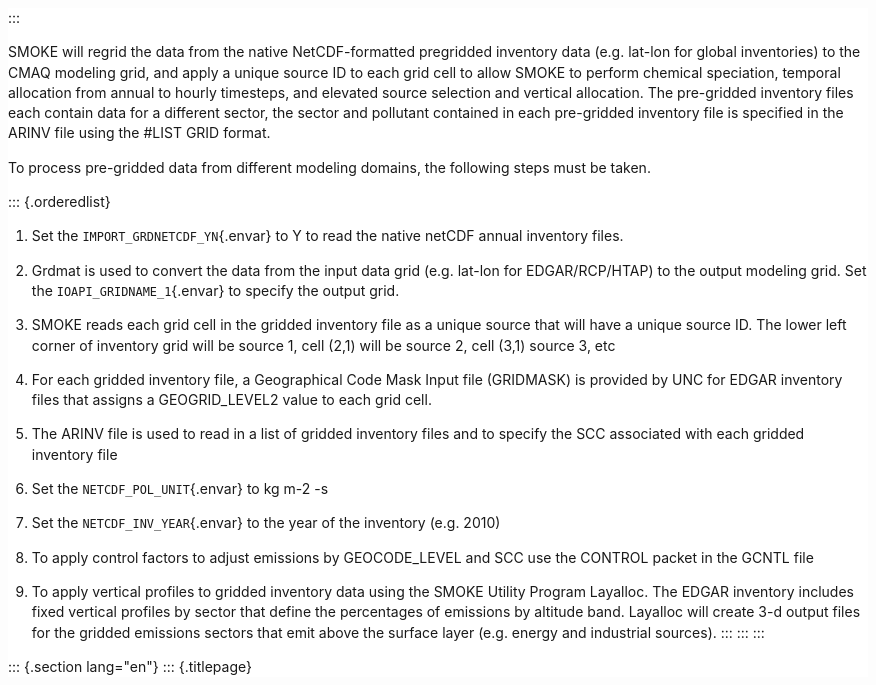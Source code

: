 </div>

</div>
:::

SMOKE will regrid the data from the native NetCDF-formatted pregridded
inventory data (e.g. lat-lon for global inventories) to the CMAQ
modeling grid, and apply a unique source ID to each grid cell to allow
SMOKE to perform chemical speciation, temporal allocation from annual to
hourly timesteps, and elevated source selection and vertical allocation.
The pre-gridded inventory files each contain data for a different
sector, the sector and pollutant contained in each pre-gridded inventory
file is specified in the ARINV file using the \#LIST GRID format.

To process pre-gridded data from different modeling domains, the
following steps must be taken.

::: {.orderedlist}
1.  Set the `IMPORT_GRDNETCDF_YN`{.envar} to Y to read the native netCDF
    annual inventory files.

2.  Grdmat is used to convert the data from the input data grid (e.g.
    lat-lon for EDGAR/RCP/HTAP) to the output modeling grid. Set the
    `IOAPI_GRIDNAME_1`{.envar} to specify the output grid.

3.  SMOKE reads each grid cell in the gridded inventory file as a unique
    source that will have a unique source ID. The lower left corner of
    inventory grid will be source 1, cell (2,1) will be source 2, cell
    (3,1) source 3, etc

4.  For each gridded inventory file, a Geographical Code Mask Input file
    (GRIDMASK) is provided by UNC for EDGAR inventory files that assigns
    a GEOGRID\_LEVEL2 value to each grid cell.

5.  The ARINV file is used to read in a list of gridded inventory files
    and to specify the SCC associated with each gridded inventory file

6.  Set the `NETCDF_POL_UNIT`{.envar} to kg m-2 -s

7.  Set the `NETCDF_INV_YEAR`{.envar} to the year of the inventory
    (e.g. 2010)

8.  To apply control factors to adjust emissions by GEOCODE\_LEVEL and
    SCC use the CONTROL packet in the GCNTL file

9.  To apply vertical profiles to gridded inventory data using the SMOKE
    Utility Program Layalloc. The EDGAR inventory includes fixed
    vertical profiles by sector that define the percentages of emissions
    by altitude band. Layalloc will create 3-d output files for the
    gridded emissions sectors that emit above the surface layer (e.g.
    energy and industrial sources).
:::
:::
:::

::: {.section lang="en"}
::: {.titlepage}
<div>
